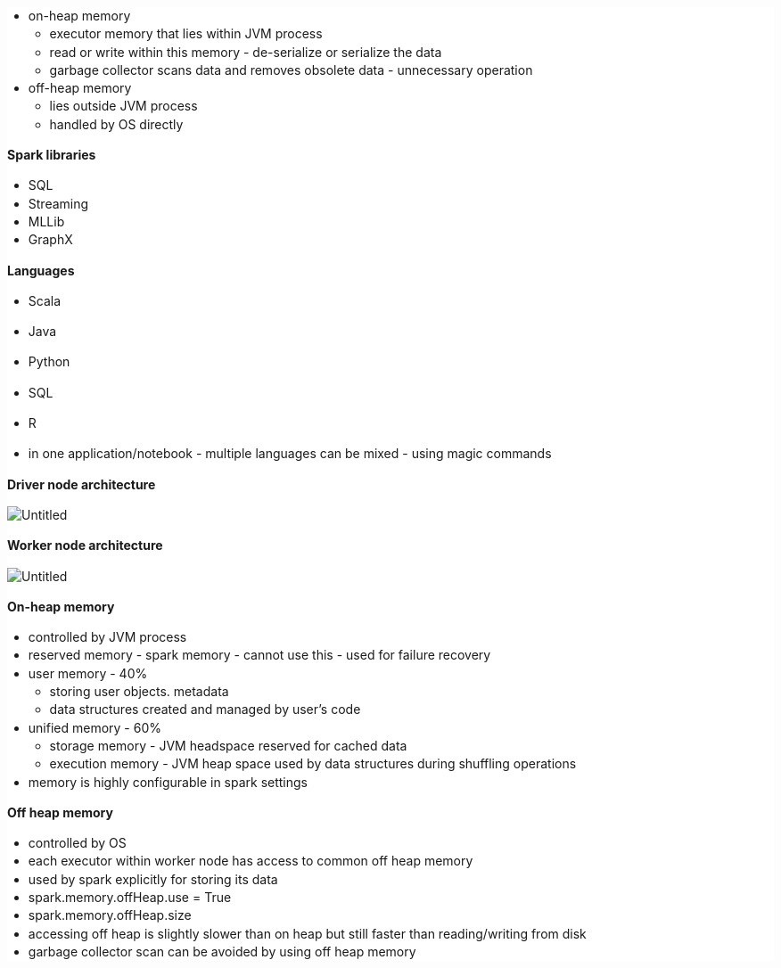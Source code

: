 - on-heap memory
    - executor memory that lies within JVM process
    - read or write within this memory - de-serialize or serialize the data
    - garbage collector scans data and removes obsolete data - unnecessary operation
- off-heap memory
    - lies outside JVM process
    - handled by OS directly

**Spark libraries**

- SQL
- Streaming
- MLLib
- GraphX

**Languages**

- Scala
- Java
- Python
- SQL
- R

- in one application/notebook - multiple languages can be mixed - using magic commands

**Driver node architecture**

![Untitled](spark-driver-architecture.png)

**Worker node architecture**

![Untitled](spark-worker-architecture.png)

**On-heap memory**

- controlled by JVM process
- reserved memory - spark memory - cannot use this - used for failure recovery
- user memory - 40%
    - storing user objects. metadata
    - data structures created and managed by user’s code
- unified memory - 60%
    - storage memory - JVM headspace reserved for cached data
    - execution memory - JVM heap space used by data structures during shuffling operations
- memory is highly configurable in spark settings

******************Off heap memory******************

- controlled by OS
- each executor within worker node has access to common off heap memory
- used by spark explicitly for storing its data
- spark.memory.offHeap.use = True
- spark.memory.offHeap.size
- accessing off heap is slightly slower than on heap but still faster than reading/writing from disk
- garbage collector scan can be avoided by using off heap memory
